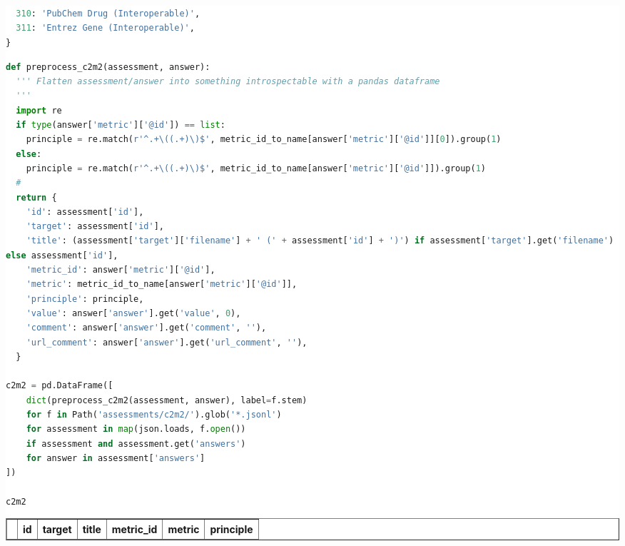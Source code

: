 ```python
  310: 'PubChem Drug (Interoperable)',
  311: 'Entrez Gene (Interoperable)',
}
```


```python
def preprocess_c2m2(assessment, answer):
  ''' Flatten assessment/answer into something introspectable with a pandas dataframe
  '''
  import re
  if type(answer['metric']['@id']) == list:
    principle = re.match(r'^.+\((.+)\)$', metric_id_to_name[answer['metric']['@id']][0]).group(1)
  else:
    principle = re.match(r'^.+\((.+)\)$', metric_id_to_name[answer['metric']['@id']]).group(1)
  #
  return {
    'id': assessment['id'],
    'target': assessment['id'],
    'title': (assessment['target']['filename'] + ' (' + assessment['id'] + ')') if assessment['target'].get('filename') else assessment['id'],
    'metric_id': answer['metric']['@id'],
    'metric': metric_id_to_name[answer['metric']['@id']],
    'principle': principle,
    'value': answer['answer'].get('value', 0),
    'comment': answer['answer'].get('comment', ''),
    'url_comment': answer['answer'].get('url_comment', ''),
  }

c2m2 = pd.DataFrame([
    dict(preprocess_c2m2(assessment, answer), label=f.stem)
    for f in Path('assessments/c2m2/').glob('*.jsonl')
    for assessment in map(json.loads, f.open())
    if assessment and assessment.get('answers')
    for answer in assessment['answers']
])

c2m2
```




<div>
<style scoped>
    .dataframe tbody tr th:only-of-type {
        vertical-align: middle;
    }

    .dataframe tbody tr th {
        vertical-align: top;
    }

    .dataframe thead th {
        text-align: right;
    }
</style>
<table border="1" class="dataframe">
  <thead>
    <tr style="text-align: right;">
      <th></th>
      <th>id</th>
      <th>target</th>
      <th>title</th>
      <th>metric_id</th>
      <th>metric</th>
      <th>principle</th>